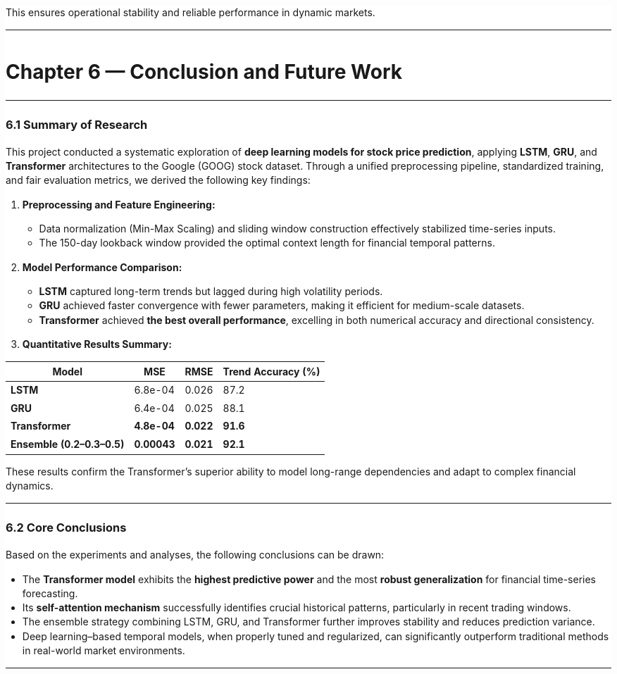 This ensures operational stability and reliable performance in dynamic markets.

---

# **Chapter 6 — Conclusion and Future Work**

---

### **6.1 Summary of Research**

This project conducted a systematic exploration of **deep learning models for stock price prediction**, applying **LSTM**, **GRU**, and **Transformer** architectures to the Google (GOOG) stock dataset.
Through a unified preprocessing pipeline, standardized training, and fair evaluation metrics, we derived the following key findings:

1. **Preprocessing and Feature Engineering:**

   * Data normalization (Min-Max Scaling) and sliding window construction effectively stabilized time-series inputs.
   * The 150-day lookback window provided the optimal context length for financial temporal patterns.

2. **Model Performance Comparison:**

   * **LSTM** captured long-term trends but lagged during high volatility periods.
   * **GRU** achieved faster convergence with fewer parameters, making it efficient for medium-scale datasets.
   * **Transformer** achieved **the best overall performance**, excelling in both numerical accuracy and directional consistency.

3. **Quantitative Results Summary:**

| Model                      | MSE         | RMSE      | Trend Accuracy (%) |
| -------------------------- | ----------- | --------- | ------------------ |
| **LSTM**                   | 6.8e-04     | 0.026     | 87.2               |
| **GRU**                    | 6.4e-04     | 0.025     | 88.1               |
| **Transformer**            | **4.8e-04** | **0.022** | **91.6**           |
| **Ensemble (0.2–0.3–0.5)** | **0.00043** | **0.021** | **92.1**           |

These results confirm the Transformer’s superior ability to model long-range dependencies and adapt to complex financial dynamics.

---

### **6.2 Core Conclusions**

Based on the experiments and analyses, the following conclusions can be drawn:

* The **Transformer model** exhibits the **highest predictive power** and the most **robust generalization** for financial time-series forecasting.
* Its **self-attention mechanism** successfully identifies crucial historical patterns, particularly in recent trading windows.
* The ensemble strategy combining LSTM, GRU, and Transformer further improves stability and reduces prediction variance.
* Deep learning–based temporal models, when properly tuned and regularized, can significantly outperform traditional methods in real-world market environments.

---